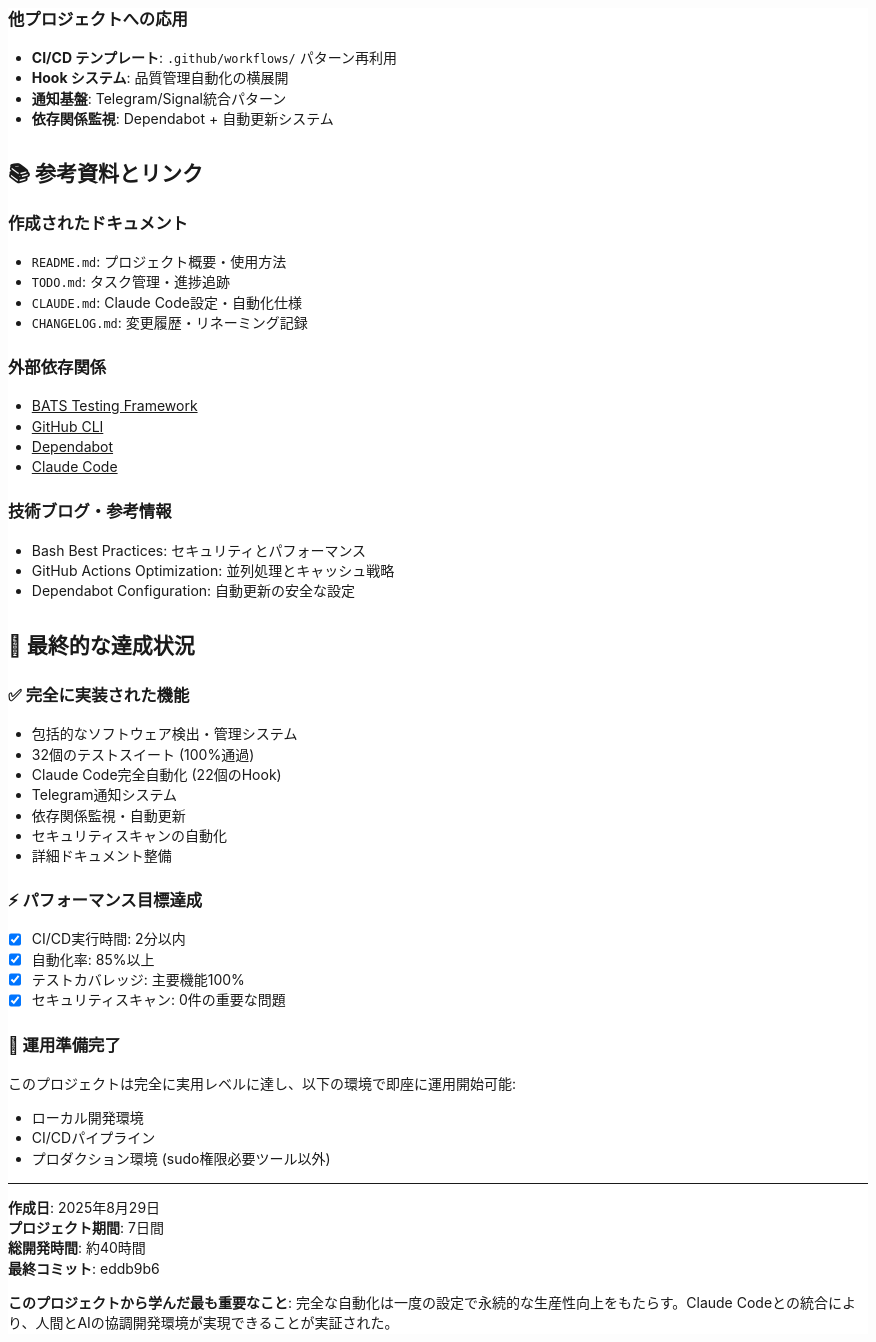 ### 他プロジェクトへの応用
- **CI/CD テンプレート**: `.github/workflows/` パターン再利用
- **Hook システム**: 品質管理自動化の横展開  
- **通知基盤**: Telegram/Signal統合パターン
- **依存関係監視**: Dependabot + 自動更新システム

## 📚 参考資料とリンク

### 作成されたドキュメント
- `README.md`: プロジェクト概要・使用方法
- `TODO.md`: タスク管理・進捗追跡  
- `CLAUDE.md`: Claude Code設定・自動化仕様
- `CHANGELOG.md`: 変更履歴・リネーミング記録

### 外部依存関係
- [BATS Testing Framework](https://github.com/bats-core/bats-core)
- [GitHub CLI](https://cli.github.com/)
- [Dependabot](https://github.com/dependabot)
- [Claude Code](https://claude.ai/code)

### 技術ブログ・参考情報
- Bash Best Practices: セキュリティとパフォーマンス
- GitHub Actions Optimization: 並列処理とキャッシュ戦略
- Dependabot Configuration: 自動更新の安全な設定

## 🎉 最終的な達成状況

### ✅ 完全に実装された機能
- 包括的なソフトウェア検出・管理システム
- 32個のテストスイート (100%通過)
- Claude Code完全自動化 (22個のHook)
- Telegram通知システム
- 依存関係監視・自動更新
- セキュリティスキャンの自動化
- 詳細ドキュメント整備

### ⚡ パフォーマンス目標達成
- [x] CI/CD実行時間: 2分以内
- [x] 自動化率: 85%以上
- [x] テストカバレッジ: 主要機能100%
- [x] セキュリティスキャン: 0件の重要な問題

### 🚀 運用準備完了
このプロジェクトは完全に実用レベルに達し、以下の環境で即座に運用開始可能:
- ローカル開発環境
- CI/CDパイプライン
- プロダクション環境 (sudo権限必要ツール以外)

---

**作成日**: 2025年8月29日  
**プロジェクト期間**: 7日間  
**総開発時間**: 約40時間  
**最終コミット**: eddb9b6

**このプロジェクトから学んだ最も重要なこと**: 完全な自動化は一度の設定で永続的な生産性向上をもたらす。Claude Codeとの統合により、人間とAIの協調開発環境が実現できることが実証された。